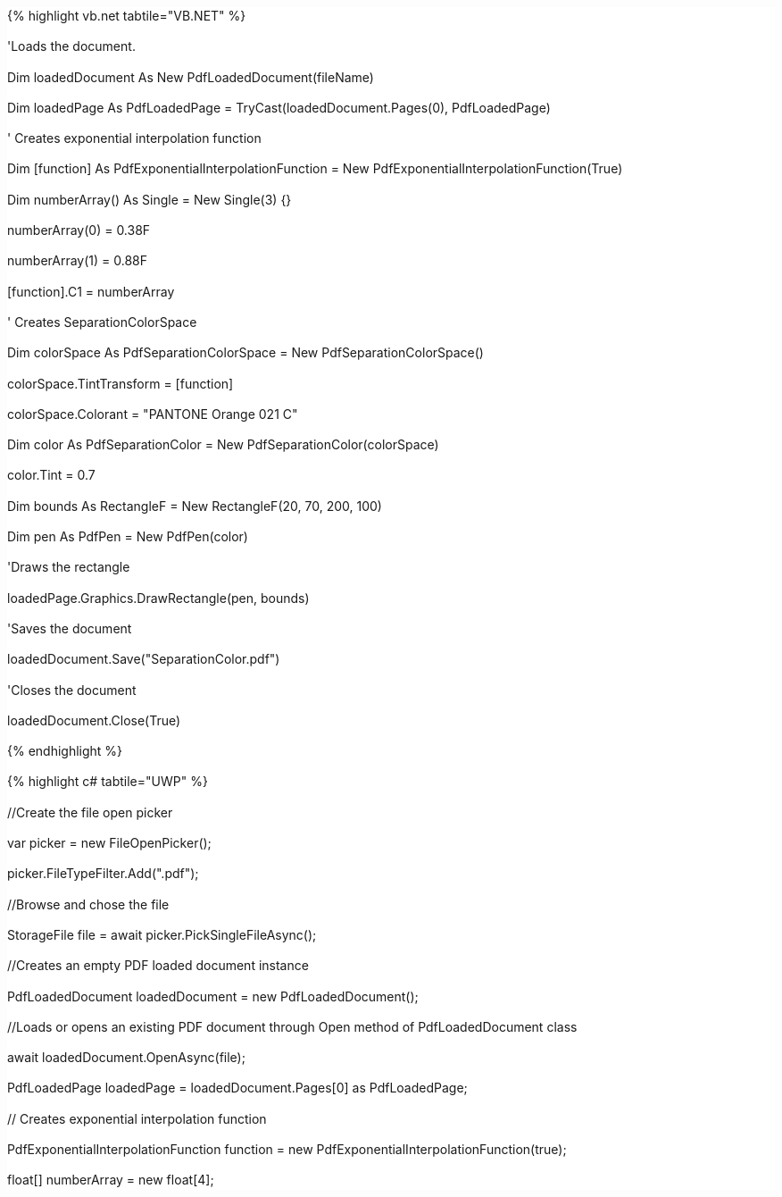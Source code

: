 {% highlight vb.net tabtile="VB.NET" %}


'Loads the document.

Dim loadedDocument As New PdfLoadedDocument(fileName)

Dim loadedPage As PdfLoadedPage = TryCast(loadedDocument.Pages(0), PdfLoadedPage)

' Creates exponential interpolation function

Dim [function] As PdfExponentialInterpolationFunction = New PdfExponentialInterpolationFunction(True)

Dim numberArray() As Single = New Single(3) {}

numberArray(0) = 0.38F

numberArray(1) = 0.88F

[function].C1 = numberArray

' Creates SeparationColorSpace

Dim colorSpace As PdfSeparationColorSpace = New PdfSeparationColorSpace()

colorSpace.TintTransform = [function]

colorSpace.Colorant = "PANTONE Orange 021 C"

Dim color As PdfSeparationColor = New PdfSeparationColor(colorSpace)

color.Tint = 0.7

Dim bounds As RectangleF = New RectangleF(20, 70, 200, 100)

Dim pen As PdfPen = New PdfPen(color)

'Draws the rectangle

loadedPage.Graphics.DrawRectangle(pen, bounds)

'Saves the document

loadedDocument.Save("SeparationColor.pdf")

'Closes the document

loadedDocument.Close(True)



{% endhighlight %}

  {% highlight c# tabtile="UWP" %}

//Create the file open picker

var picker = new FileOpenPicker();

picker.FileTypeFilter.Add(".pdf");

//Browse and chose the file

StorageFile file = await picker.PickSingleFileAsync();

//Creates an empty PDF loaded document instance

PdfLoadedDocument loadedDocument = new PdfLoadedDocument();

//Loads or opens an existing PDF document through Open method of PdfLoadedDocument class

await loadedDocument.OpenAsync(file);

PdfLoadedPage loadedPage = loadedDocument.Pages[0] as PdfLoadedPage;

// Creates exponential interpolation function 

PdfExponentialInterpolationFunction function = new PdfExponentialInterpolationFunction(true);

float[] numberArray = new float[4];
